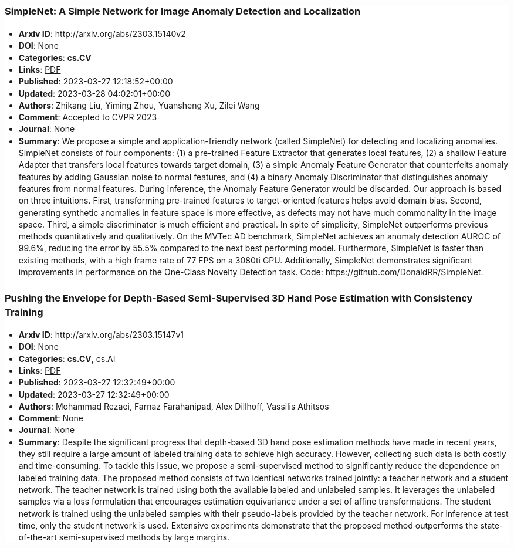 

### SimpleNet: A Simple Network for Image Anomaly Detection and Localization
- **Arxiv ID**: http://arxiv.org/abs/2303.15140v2
- **DOI**: None
- **Categories**: **cs.CV**
- **Links**: [PDF](http://arxiv.org/pdf/2303.15140v2)
- **Published**: 2023-03-27 12:18:52+00:00
- **Updated**: 2023-03-28 04:02:01+00:00
- **Authors**: Zhikang Liu, Yiming Zhou, Yuansheng Xu, Zilei Wang
- **Comment**: Accepted to CVPR 2023
- **Journal**: None
- **Summary**: We propose a simple and application-friendly network (called SimpleNet) for detecting and localizing anomalies. SimpleNet consists of four components: (1) a pre-trained Feature Extractor that generates local features, (2) a shallow Feature Adapter that transfers local features towards target domain, (3) a simple Anomaly Feature Generator that counterfeits anomaly features by adding Gaussian noise to normal features, and (4) a binary Anomaly Discriminator that distinguishes anomaly features from normal features. During inference, the Anomaly Feature Generator would be discarded. Our approach is based on three intuitions. First, transforming pre-trained features to target-oriented features helps avoid domain bias. Second, generating synthetic anomalies in feature space is more effective, as defects may not have much commonality in the image space. Third, a simple discriminator is much efficient and practical. In spite of simplicity, SimpleNet outperforms previous methods quantitatively and qualitatively. On the MVTec AD benchmark, SimpleNet achieves an anomaly detection AUROC of 99.6%, reducing the error by 55.5% compared to the next best performing model. Furthermore, SimpleNet is faster than existing methods, with a high frame rate of 77 FPS on a 3080ti GPU. Additionally, SimpleNet demonstrates significant improvements in performance on the One-Class Novelty Detection task. Code: https://github.com/DonaldRR/SimpleNet.



### Pushing the Envelope for Depth-Based Semi-Supervised 3D Hand Pose Estimation with Consistency Training
- **Arxiv ID**: http://arxiv.org/abs/2303.15147v1
- **DOI**: None
- **Categories**: **cs.CV**, cs.AI
- **Links**: [PDF](http://arxiv.org/pdf/2303.15147v1)
- **Published**: 2023-03-27 12:32:49+00:00
- **Updated**: 2023-03-27 12:32:49+00:00
- **Authors**: Mohammad Rezaei, Farnaz Farahanipad, Alex Dillhoff, Vassilis Athitsos
- **Comment**: None
- **Journal**: None
- **Summary**: Despite the significant progress that depth-based 3D hand pose estimation methods have made in recent years, they still require a large amount of labeled training data to achieve high accuracy. However, collecting such data is both costly and time-consuming. To tackle this issue, we propose a semi-supervised method to significantly reduce the dependence on labeled training data. The proposed method consists of two identical networks trained jointly: a teacher network and a student network. The teacher network is trained using both the available labeled and unlabeled samples. It leverages the unlabeled samples via a loss formulation that encourages estimation equivariance under a set of affine transformations. The student network is trained using the unlabeled samples with their pseudo-labels provided by the teacher network. For inference at test time, only the student network is used. Extensive experiments demonstrate that the proposed method outperforms the state-of-the-art semi-supervised methods by large margins.
